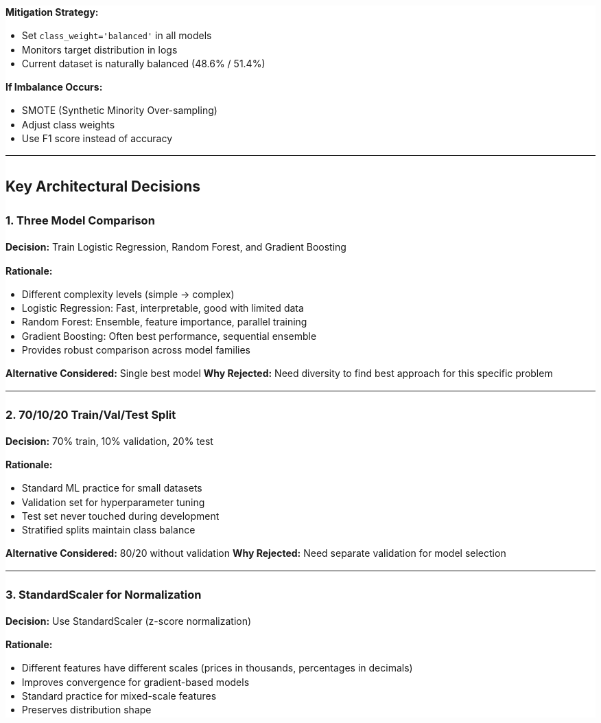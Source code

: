 **Mitigation Strategy:**
- Set `class_weight='balanced'` in all models
- Monitors target distribution in logs
- Current dataset is naturally balanced (48.6% / 51.4%)

**If Imbalance Occurs:**
- SMOTE (Synthetic Minority Over-sampling)
- Adjust class weights
- Use F1 score instead of accuracy

---

## Key Architectural Decisions

### 1. Three Model Comparison

**Decision:** Train Logistic Regression, Random Forest, and Gradient Boosting

**Rationale:**
- Different complexity levels (simple → complex)
- Logistic Regression: Fast, interpretable, good with limited data
- Random Forest: Ensemble, feature importance, parallel training
- Gradient Boosting: Often best performance, sequential ensemble
- Provides robust comparison across model families

**Alternative Considered:** Single best model
**Why Rejected:** Need diversity to find best approach for this specific problem

---

### 2. 70/10/20 Train/Val/Test Split

**Decision:** 70% train, 10% validation, 20% test

**Rationale:**
- Standard ML practice for small datasets
- Validation set for hyperparameter tuning
- Test set never touched during development
- Stratified splits maintain class balance

**Alternative Considered:** 80/20 without validation
**Why Rejected:** Need separate validation for model selection

---

### 3. StandardScaler for Normalization

**Decision:** Use StandardScaler (z-score normalization)

**Rationale:**
- Different features have different scales (prices in thousands, percentages in decimals)
- Improves convergence for gradient-based models
- Standard practice for mixed-scale features
- Preserves distribution shape
